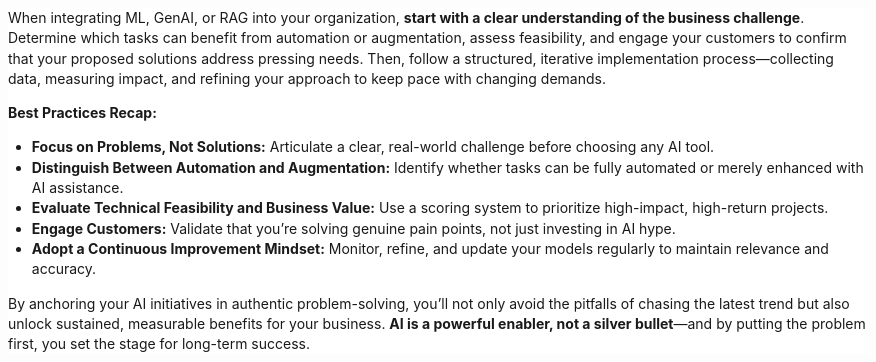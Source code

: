 When integrating ML, GenAI, or RAG into your organization, **start with a clear understanding of the business challenge**. Determine which tasks can benefit from automation or augmentation, assess feasibility, and engage your customers to confirm that your proposed solutions address pressing needs. Then, follow a structured, iterative implementation process—collecting data, measuring impact, and refining your approach to keep pace with changing demands.

**Best Practices Recap:**  
- **Focus on Problems, Not Solutions:** Articulate a clear, real-world challenge before choosing any AI tool.  
- **Distinguish Between Automation and Augmentation:** Identify whether tasks can be fully automated or merely enhanced with AI assistance.  
- **Evaluate Technical Feasibility and Business Value:** Use a scoring system to prioritize high-impact, high-return projects.  
- **Engage Customers:** Validate that you’re solving genuine pain points, not just investing in AI hype.  
- **Adopt a Continuous Improvement Mindset:** Monitor, refine, and update your models regularly to maintain relevance and accuracy.

By anchoring your AI initiatives in authentic problem-solving, you’ll not only avoid the pitfalls of chasing the latest trend but also unlock sustained, measurable benefits for your business. **AI is a powerful enabler, not a silver bullet**—and by putting the problem first, you set the stage for long-term success.